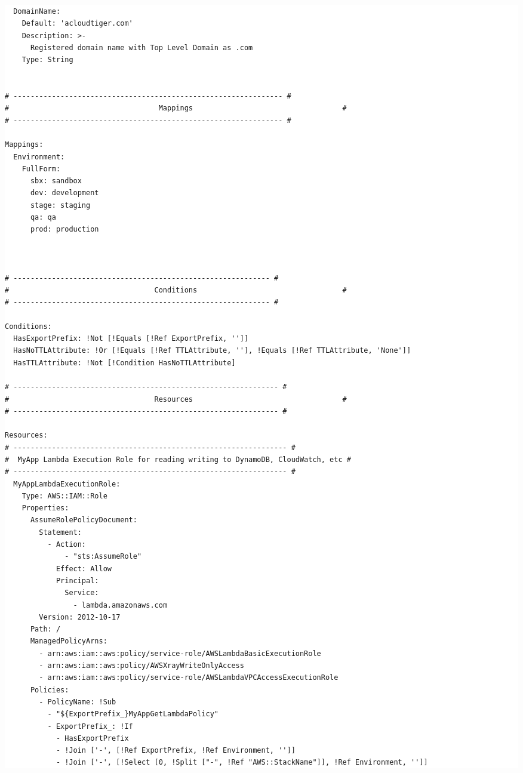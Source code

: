 ```
  DomainName:
    Default: 'acloudtiger.com'
    Description: >-
      Registered domain name with Top Level Domain as .com
    Type: String


# --------------------------------------------------------------- #
#                                   Mappings                                   #
# --------------------------------------------------------------- #

Mappings:
  Environment:
    FullForm:
      sbx: sandbox
      dev: development
      stage: staging
      qa: qa
      prod: production



# ------------------------------------------------------------ #
#                                  Conditions                                  #
# ------------------------------------------------------------ #

Conditions:
  HasExportPrefix: !Not [!Equals [!Ref ExportPrefix, '']]
  HasNoTTLAttribute: !Or [!Equals [!Ref TTLAttribute, ''], !Equals [!Ref TTLAttribute, 'None']]
  HasTTLAttribute: !Not [!Condition HasNoTTLAttribute]

# -------------------------------------------------------------- #
#                                  Resources                                   #
# -------------------------------------------------------------- #

Resources:
# ---------------------------------------------------------------- #
#  MyApp Lambda Execution Role for reading writing to DynamoDB, CloudWatch, etc #
# ---------------------------------------------------------------- #
  MyAppLambdaExecutionRole:
    Type: AWS::IAM::Role
    Properties:
      AssumeRolePolicyDocument:
        Statement:
          - Action:
              - "sts:AssumeRole"
            Effect: Allow
            Principal:
              Service:
                - lambda.amazonaws.com
        Version: 2012-10-17
      Path: /
      ManagedPolicyArns:
        - arn:aws:iam::aws:policy/service-role/AWSLambdaBasicExecutionRole
        - arn:aws:iam::aws:policy/AWSXrayWriteOnlyAccess
        - arn:aws:iam::aws:policy/service-role/AWSLambdaVPCAccessExecutionRole
      Policies:
        - PolicyName: !Sub
          - "${ExportPrefix_}MyAppGetLambdaPolicy"
          - ExportPrefix_: !If
            - HasExportPrefix
            - !Join ['-', [!Ref ExportPrefix, !Ref Environment, '']]
            - !Join ['-', [!Select [0, !Split ["-", !Ref "AWS::StackName"]], !Ref Environment, '']]
```